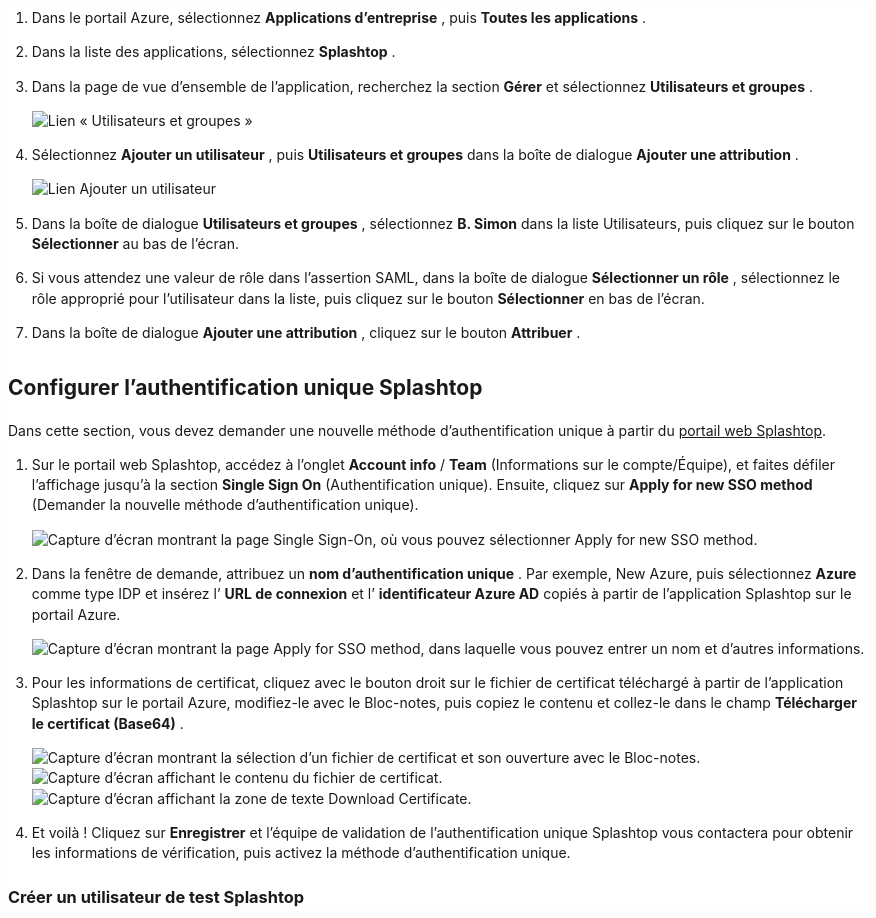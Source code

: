 1. Dans le portail Azure, sélectionnez **Applications d’entreprise** , puis **Toutes les applications** .
1. Dans la liste des applications, sélectionnez **Splashtop** .
1. Dans la page de vue d’ensemble de l’application, recherchez la section **Gérer** et sélectionnez **Utilisateurs et groupes** .

   ![Lien « Utilisateurs et groupes »](common/users-groups-blade.png)

1. Sélectionnez **Ajouter un utilisateur** , puis **Utilisateurs et groupes** dans la boîte de dialogue **Ajouter une attribution** .

    ![Lien Ajouter un utilisateur](common/add-assign-user.png)

1. Dans la boîte de dialogue **Utilisateurs et groupes** , sélectionnez **B. Simon** dans la liste Utilisateurs, puis cliquez sur le bouton **Sélectionner** au bas de l’écran.
1. Si vous attendez une valeur de rôle dans l’assertion SAML, dans la boîte de dialogue **Sélectionner un rôle** , sélectionnez le rôle approprié pour l’utilisateur dans la liste, puis cliquez sur le bouton **Sélectionner** en bas de l’écran.
1. Dans la boîte de dialogue **Ajouter une attribution** , cliquez sur le bouton **Attribuer** .

## <a name="configure-splashtop-sso"></a>Configurer l’authentification unique Splashtop

Dans cette section, vous devez demander une nouvelle méthode d’authentification unique à partir du [portail web Splashtop](https://my.splashtop.com/login).
1. Sur le portail web Splashtop, accédez à l’onglet **Account info** / **Team** (Informations sur le compte/Équipe), et faites défiler l’affichage jusqu’à la section **Single Sign On** (Authentification unique). Ensuite, cliquez sur **Apply for new SSO method** (Demander la nouvelle méthode d’authentification unique).

    ![Capture d’écran montrant la page Single Sign-On, où vous pouvez sélectionner Apply for new SSO method.](media/splashtop-tutorial/apply-for-new-SSO-method.png)

1. Dans la fenêtre de demande, attribuez un **nom d’authentification unique** . Par exemple, New Azure, puis sélectionnez **Azure** comme type IDP et insérez l’ **URL de connexion** et l’ **identificateur Azure AD** copiés à partir de l’application Splashtop sur le portail Azure.

    ![Capture d’écran montrant la page Apply for SSO method, dans laquelle vous pouvez entrer un nom et d’autres informations.](media/splashtop-tutorial/azure-sso-1.png)

1. Pour les informations de certificat, cliquez avec le bouton droit sur le fichier de certificat téléchargé à partir de l’application Splashtop sur le portail Azure, modifiez-le avec le Bloc-notes, puis copiez le contenu et collez-le dans le champ **Télécharger le certificat (Base64)** .

    ![Capture d’écran montrant la sélection d’un fichier de certificat et son ouverture avec le Bloc-notes.](media/splashtop-tutorial/cert-1.png)
    ![Capture d’écran affichant le contenu du fichier de certificat.](media/splashtop-tutorial/cert-2.png)
    ![Capture d’écran affichant la zone de texte Download Certificate.](media/splashtop-tutorial/azure-sso-2.png)

1. Et voilà ! Cliquez sur **Enregistrer** et l’équipe de validation de l’authentification unique Splashtop vous contactera pour obtenir les informations de vérification, puis activez la méthode d’authentification unique.

### <a name="create-splashtop-test-user"></a>Créer un utilisateur de test Splashtop
